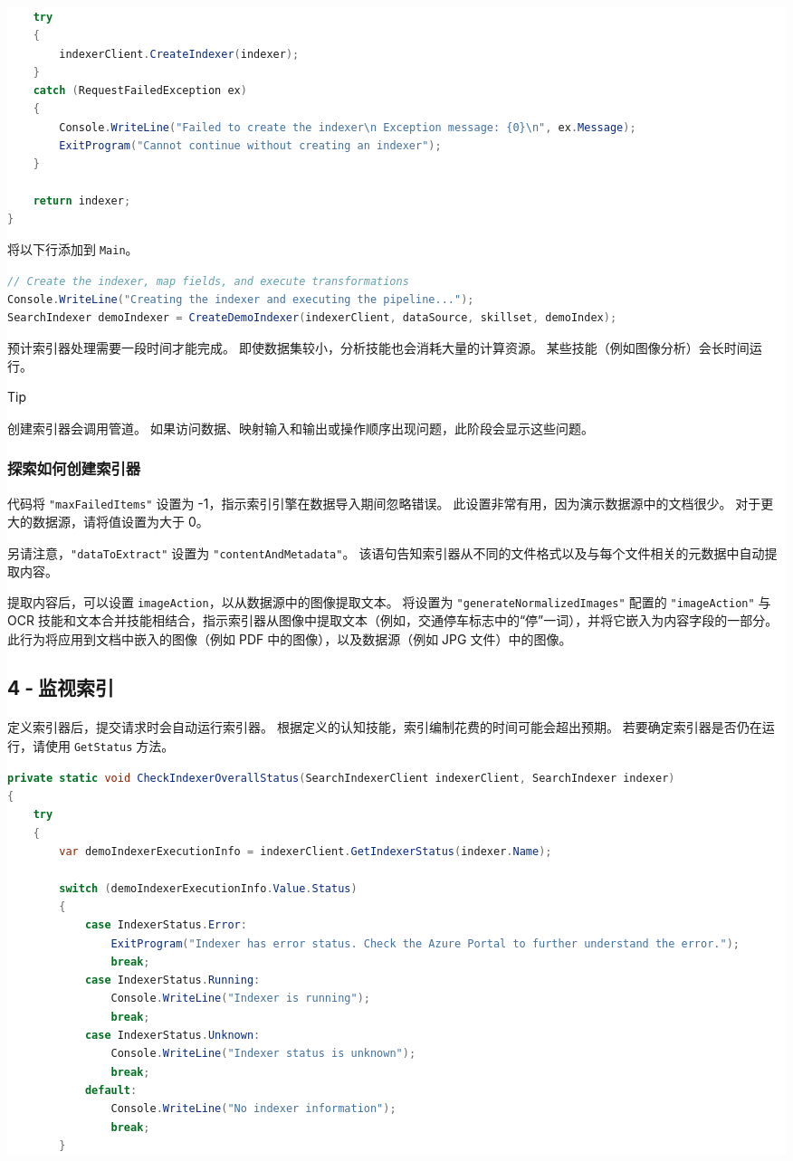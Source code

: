 ```csharp
    try
    {
        indexerClient.CreateIndexer(indexer);
    }
    catch (RequestFailedException ex)
    {
        Console.WriteLine("Failed to create the indexer\n Exception message: {0}\n", ex.Message);
        ExitProgram("Cannot continue without creating an indexer");
    }

    return indexer;
}
```

将以下行添加到 `Main`。

```csharp
// Create the indexer, map fields, and execute transformations
Console.WriteLine("Creating the indexer and executing the pipeline...");
SearchIndexer demoIndexer = CreateDemoIndexer(indexerClient, dataSource, skillset, demoIndex);
```

预计索引器处理需要一段时间才能完成。 即使数据集较小，分析技能也会消耗大量的计算资源。 某些技能（例如图像分析）会长时间运行。

> [!TIP]
> 创建索引器会调用管道。 如果访问数据、映射输入和输出或操作顺序出现问题，此阶段会显示这些问题。

### <a name="explore-creating-the-indexer"></a>探索如何创建索引器

代码将 `"maxFailedItems"` 设置为 -1，指示索引引擎在数据导入期间忽略错误。 此设置非常有用，因为演示数据源中的文档很少。 对于更大的数据源，请将值设置为大于 0。

另请注意，`"dataToExtract"` 设置为 `"contentAndMetadata"`。 该语句告知索引器从不同的文件格式以及与每个文件相关的元数据中自动提取内容。

提取内容后，可以设置 `imageAction`，以从数据源中的图像提取文本。 将设置为 `"generateNormalizedImages"` 配置的 `"imageAction"` 与 OCR 技能和文本合并技能相结合，指示索引器从图像中提取文本（例如，交通停车标志中的“停”一词），并将它嵌入为内容字段的一部分。 此行为将应用到文档中嵌入的图像（例如 PDF 中的图像），以及数据源（例如 JPG 文件）中的图像。

<a name="check-indexer-status"></a>

## <a name="4---monitor-indexing"></a>4 - 监视索引

定义索引器后，提交请求时会自动运行索引器。 根据定义的认知技能，索引编制花费的时间可能会超出预期。 若要确定索引器是否仍在运行，请使用 `GetStatus` 方法。

```csharp
private static void CheckIndexerOverallStatus(SearchIndexerClient indexerClient, SearchIndexer indexer)
{
    try
    {
        var demoIndexerExecutionInfo = indexerClient.GetIndexerStatus(indexer.Name);

        switch (demoIndexerExecutionInfo.Value.Status)
        {
            case IndexerStatus.Error:
                ExitProgram("Indexer has error status. Check the Azure Portal to further understand the error.");
                break;
            case IndexerStatus.Running:
                Console.WriteLine("Indexer is running");
                break;
            case IndexerStatus.Unknown:
                Console.WriteLine("Indexer status is unknown");
                break;
            default:
                Console.WriteLine("No indexer information");
                break;
        }
```